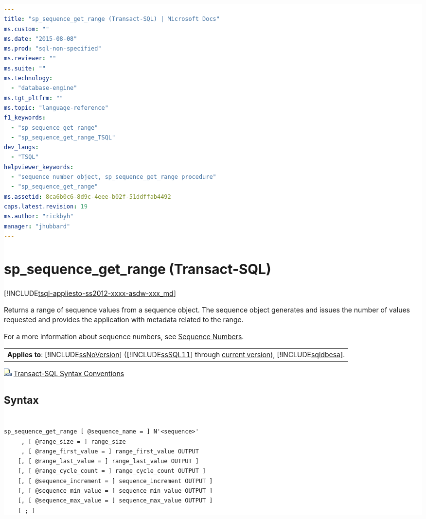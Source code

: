 ```yaml
---
title: "sp_sequence_get_range (Transact-SQL) | Microsoft Docs"
ms.custom: ""
ms.date: "2015-08-08"
ms.prod: "sql-non-specified"
ms.reviewer: ""
ms.suite: ""
ms.technology: 
  - "database-engine"
ms.tgt_pltfrm: ""
ms.topic: "language-reference"
f1_keywords: 
  - "sp_sequence_get_range"
  - "sp_sequence_get_range_TSQL"
dev_langs: 
  - "TSQL"
helpviewer_keywords: 
  - "sequence number object, sp_sequence_get_range procedure"
  - "sp_sequence_get_range"
ms.assetid: 8ca6b0c6-8d9c-4eee-b02f-51ddffab4492
caps.latest.revision: 19
ms.author: "rickbyh"
manager: "jhubbard"
---
```

# sp_sequence_get_range (Transact-SQL)
[!INCLUDE[tsql-appliesto-ss2012-xxxx-asdw-xxx_md](../../relational-databases/system-stored-procedures/includes/tsql-appliesto-ss2012-xxxx-asdw-xxx-md.md)]

  Returns a range of sequence values from a sequence object. The sequence object generates and issues the number of values requested and provides the application with metadata related to the range.  
  
 For a more information about sequence numbers, see [Sequence Numbers](../../relational-databases/sequence-numbers/sequence-numbers.md).  
  
||  
|-|  
|**Applies to**: [!INCLUDE[ssNoVersion](../../advanced-analytics/r-services/includes/ssnoversion-md.md)] ([!INCLUDE[ssSQL11](../../analysis-services/includes/sssql11-md.md)] through [current version](http://go.microsoft.com/fwlink/p/?LinkId=299658)), [!INCLUDE[sqldbesa](../../database-engine/configure/windows/includes/sqldbesa-md.md)].|  
  
 ![Topic link icon](../../database-engine/configure/windows/media/topic-link.gif "Topic link icon") [Transact-SQL Syntax Conventions](../Topic/Transact-SQL%20Syntax%20Conventions%20\(Transact-SQL\).md)  
  
## Syntax  
  
```  
  
sp_sequence_get_range [ @sequence_name = ] N'<sequence>'   
     , [ @range_size = ] range_size  
     , [ @range_first_value = ] range_first_value OUTPUT   
    [, [ @range_last_value = ] range_last_value OUTPUT ]  
    [, [ @range_cycle_count = ] range_cycle_count OUTPUT ]  
    [, [ @sequence_increment = ] sequence_increment OUTPUT ]  
    [, [ @sequence_min_value = ] sequence_min_value OUTPUT ]  
    [, [ @sequence_max_value = ] sequence_max_value OUTPUT ]  
    [ ; ]  
```  
  